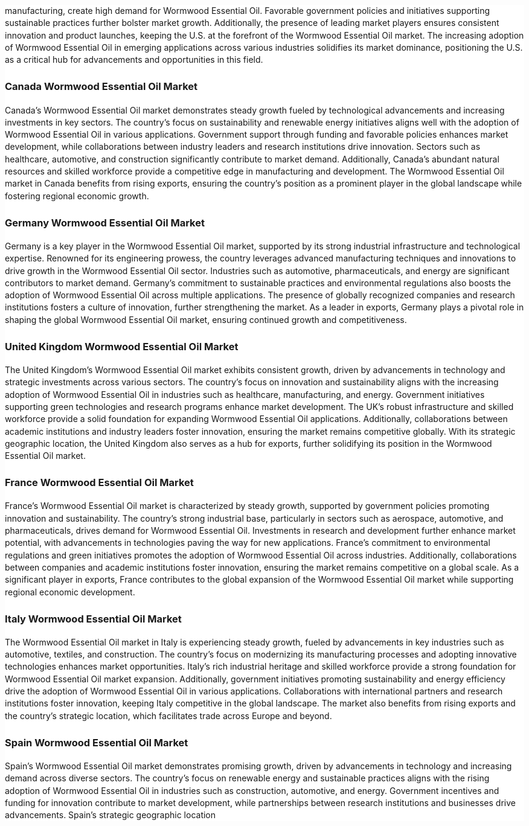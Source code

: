 manufacturing, create high demand for Wormwood Essential Oil. Favorable government policies and initiatives supporting sustainable practices further bolster market growth. Additionally, the presence of leading market players ensures consistent innovation and product launches, keeping the U.S. at the forefront of the Wormwood Essential Oil market. The increasing adoption of Wormwood Essential Oil in emerging applications across various industries solidifies its market dominance, positioning the U.S. as a critical hub for advancements and opportunities in this field.</p><h3>Canada Wormwood Essential Oil Market</h3><p>Canada&rsquo;s Wormwood Essential Oil market demonstrates steady growth fueled by technological advancements and increasing investments in key sectors. The country&rsquo;s focus on sustainability and renewable energy initiatives aligns well with the adoption of Wormwood Essential Oil in various applications. Government support through funding and favorable policies enhances market development, while collaborations between industry leaders and research institutions drive innovation. Sectors such as healthcare, automotive, and construction significantly contribute to market demand. Additionally, Canada&rsquo;s abundant natural resources and skilled workforce provide a competitive edge in manufacturing and development. The Wormwood Essential Oil market in Canada benefits from rising exports, ensuring the country&rsquo;s position as a prominent player in the global landscape while fostering regional economic growth.</p><h3>Germany Wormwood Essential Oil Market</h3><p>Germany is a key player in the Wormwood Essential Oil market, supported by its strong industrial infrastructure and technological expertise. Renowned for its engineering prowess, the country leverages advanced manufacturing techniques and innovations to drive growth in the Wormwood Essential Oil sector. Industries such as automotive, pharmaceuticals, and energy are significant contributors to market demand. Germany&rsquo;s commitment to sustainable practices and environmental regulations also boosts the adoption of Wormwood Essential Oil across multiple applications. The presence of globally recognized companies and research institutions fosters a culture of innovation, further strengthening the market. As a leader in exports, Germany plays a pivotal role in shaping the global Wormwood Essential Oil market, ensuring continued growth and competitiveness.</p><h3>United Kingdom Wormwood Essential Oil Market</h3><p>The United Kingdom&rsquo;s Wormwood Essential Oil market exhibits consistent growth, driven by advancements in technology and strategic investments across various sectors. The country&rsquo;s focus on innovation and sustainability aligns with the increasing adoption of Wormwood Essential Oil in industries such as healthcare, manufacturing, and energy. Government initiatives supporting green technologies and research programs enhance market development. The UK&rsquo;s robust infrastructure and skilled workforce provide a solid foundation for expanding Wormwood Essential Oil applications. Additionally, collaborations between academic institutions and industry leaders foster innovation, ensuring the market remains competitive globally. With its strategic geographic location, the United Kingdom also serves as a hub for exports, further solidifying its position in the Wormwood Essential Oil market.</p><h3>France Wormwood Essential Oil Market</h3><p>France&rsquo;s Wormwood Essential Oil market is characterized by steady growth, supported by government policies promoting innovation and sustainability. The country&rsquo;s strong industrial base, particularly in sectors such as aerospace, automotive, and pharmaceuticals, drives demand for Wormwood Essential Oil. Investments in research and development further enhance market potential, with advancements in technologies paving the way for new applications. France&rsquo;s commitment to environmental regulations and green initiatives promotes the adoption of Wormwood Essential Oil across industries. Additionally, collaborations between companies and academic institutions foster innovation, ensuring the market remains competitive on a global scale. As a significant player in exports, France contributes to the global expansion of the Wormwood Essential Oil market while supporting regional economic development.</p><h3>Italy Wormwood Essential Oil Market</h3><p>The Wormwood Essential Oil market in Italy is experiencing steady growth, fueled by advancements in key industries such as automotive, textiles, and construction. The country&rsquo;s focus on modernizing its manufacturing processes and adopting innovative technologies enhances market opportunities. Italy&rsquo;s rich industrial heritage and skilled workforce provide a strong foundation for Wormwood Essential Oil market expansion. Additionally, government initiatives promoting sustainability and energy efficiency drive the adoption of Wormwood Essential Oil in various applications. Collaborations with international partners and research institutions foster innovation, keeping Italy competitive in the global landscape. The market also benefits from rising exports and the country&rsquo;s strategic location, which facilitates trade across Europe and beyond.</p><h3>Spain Wormwood Essential Oil Market</h3><p>Spain&rsquo;s Wormwood Essential Oil market demonstrates promising growth, driven by advancements in technology and increasing demand across diverse sectors. The country&rsquo;s focus on renewable energy and sustainable practices aligns with the rising adoption of Wormwood Essential Oil in industries such as construction, automotive, and energy. Government incentives and funding for innovation contribute to market development, while partnerships between research institutions and businesses drive advancements. Spain&rsquo;s strategic geographic location